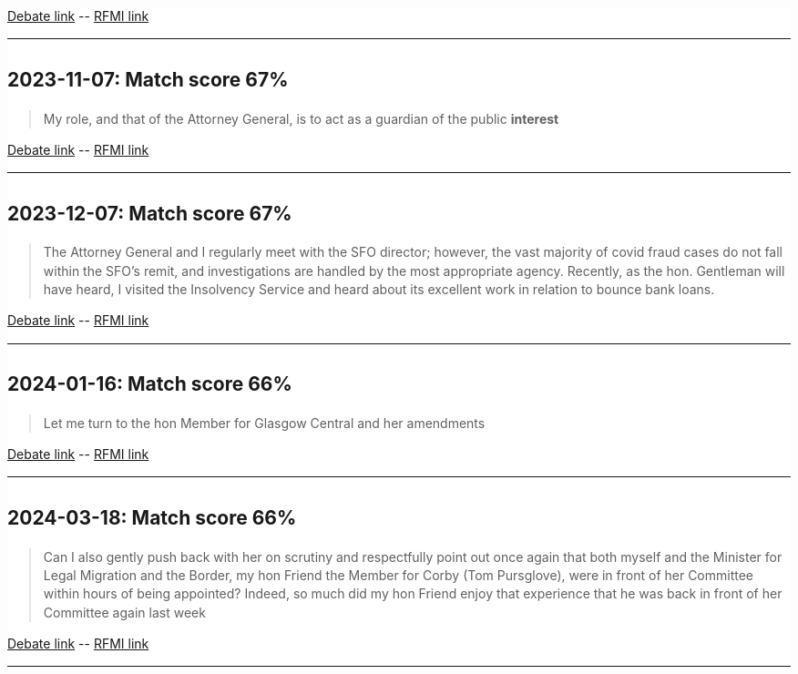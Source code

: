 [Debate link](https://www.theyworkforyou.com/debates/?id=2023-12-12b.849.1)  --  [RFMI link](https://www.theyworkforyou.com/mp/25422/register)


---



## 2023-11-07: Match score 67%

>My role, and that of the Attorney General, is to act as a guardian of the public **interest**

[Debate link](https://www.theyworkforyou.com/debates/?id=2023-11-07d.109.0)  --  [RFMI link](https://www.theyworkforyou.com/mp/25422/register)


---



## 2023-12-07: Match score 67%

>The Attorney General and I regularly meet with the SFO director; however, the vast majority of covid fraud cases do not fall within the SFO’s remit, and investigations are handled by the most appropriate agency. Recently, as the hon. Gentleman will have heard, I visited the Insolvency Service and heard about its excellent work in relation to bounce bank loans.

[Debate link](https://www.theyworkforyou.com/debates/?id=2023-12-07b.479.3)  --  [RFMI link](https://www.theyworkforyou.com/mp/25422/register)


---



## 2024-01-16: Match score 66%

>Let me turn to the hon Member for Glasgow Central and her amendments

[Debate link](https://www.theyworkforyou.com/debates/?id=2024-01-16e.766.1)  --  [RFMI link](https://www.theyworkforyou.com/mp/25422/register)


---



## 2024-03-18: Match score 66%

>Can I also gently push back with her on scrutiny and respectfully point out once again that both myself and the Minister for Legal Migration and the Border, my hon Friend the Member for Corby (Tom Pursglove), were in front of her Committee within hours of being appointed? Indeed, so much did my hon Friend enjoy that experience that he was back in front of her Committee again last week

[Debate link](https://www.theyworkforyou.com/debates/?id=2024-03-18c.725.0)  --  [RFMI link](https://www.theyworkforyou.com/mp/25422/register)


---
